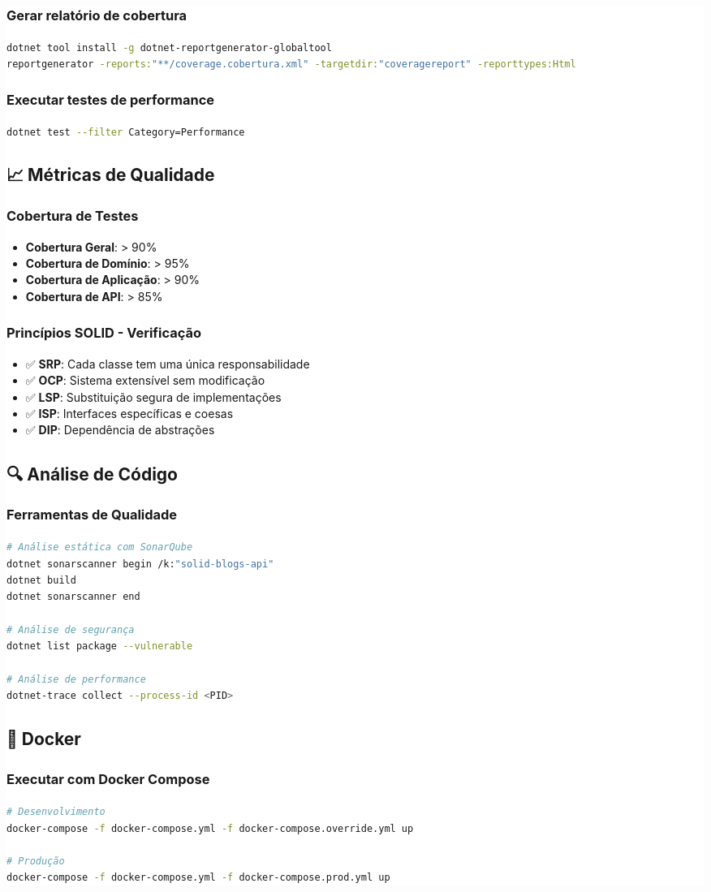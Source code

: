 ### Gerar relatório de cobertura
```bash
dotnet tool install -g dotnet-reportgenerator-globaltool
reportgenerator -reports:"**/coverage.cobertura.xml" -targetdir:"coveragereport" -reporttypes:Html
```

### Executar testes de performance
```bash
dotnet test --filter Category=Performance
```

## 📈 Métricas de Qualidade

### Cobertura de Testes
- **Cobertura Geral**: > 90%
- **Cobertura de Domínio**: > 95%
- **Cobertura de Aplicação**: > 90%
- **Cobertura de API**: > 85%

### Princípios SOLID - Verificação
- ✅ **SRP**: Cada classe tem uma única responsabilidade
- ✅ **OCP**: Sistema extensível sem modificação
- ✅ **LSP**: Substituição segura de implementações
- ✅ **ISP**: Interfaces específicas e coesas
- ✅ **DIP**: Dependência de abstrações

## 🔍 Análise de Código

### Ferramentas de Qualidade
```bash
# Análise estática com SonarQube
dotnet sonarscanner begin /k:"solid-blogs-api"
dotnet build
dotnet sonarscanner end

# Análise de segurança
dotnet list package --vulnerable

# Análise de performance
dotnet-trace collect --process-id <PID>
```

## 🐳 Docker

### Executar com Docker Compose
```bash
# Desenvolvimento
docker-compose -f docker-compose.yml -f docker-compose.override.yml up

# Produção
docker-compose -f docker-compose.yml -f docker-compose.prod.yml up
```
